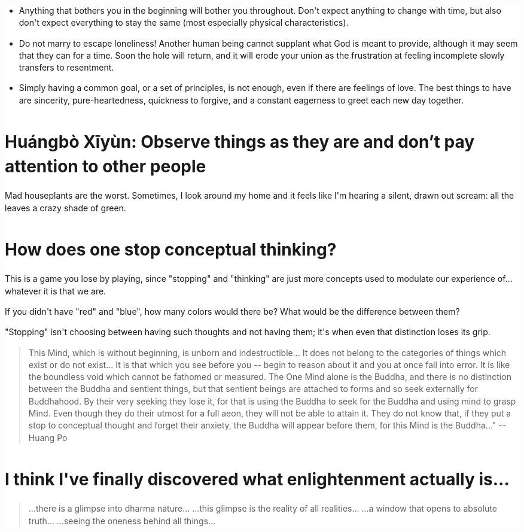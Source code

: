 - Anything that bothers you in the beginning will bother you throughout. Don't
  expect anything to change with time, but also don't expect everything to
  stay the same (most especially physical characteristics).

- Do not marry to escape loneliness! Another human being cannot supplant what
  God is meant to provide, although it may seem that they can for a time. Soon
  the hole will return, and it will erode your union as the frustration at
  feeling incomplete slowly transfers to resentment.

- Simply having a common goal, or a set of principles, is not enough, even if
  there are feelings of love. The best things to have are sincerity,
  pure-heartedness, quickness to forgive, and a constant eagerness to greet
  each new day together.
  
# Huángbò Xīyùn: Observe things as they are and don’t pay attention to other people

Mad houseplants are the worst. Sometimes, I look around my home and it feels
like I'm hearing a silent, drawn out scream: all the leaves a crazy shade of
green.

# How does one stop conceptual thinking?

This is a game you lose by playing, since "stopping" and "thinking" are just
more concepts used to modulate our experience of... whatever it is that we
are.

If you didn't have "red" and "blue", how many colors would there be? What
would be the difference between them?

"Stopping" isn't choosing between having such thoughts and not having them;
it's when even that distinction loses its grip.

> This Mind, which is without beginning, is unborn and indestructible... It
> does not belong to the categories of things which exist or do not exist...
> It is that which you see before you -- begin to reason about it and you at
> once fall into error. It is like the boundless void which cannot be fathomed
> or measured. The One Mind alone is the Buddha, and there is no distinction
> between the Buddha and sentient things, but that sentient beings are
> attached to forms and so seek externally for Buddhahood. By their very
> seeking they lose it, for that is using the Buddha to seek for the Buddha
> and using mind to grasp Mind. Even though they do their utmost for a full
> aeon, they will not be able to attain it. They do not know that, if they put
> a stop to conceptual thought and forget their anxiety, the Buddha will
> appear before them, for this Mind is the Buddha..." -- Huang Po

# I think I've finally discovered what enlightenment actually is...

> ...there is a glimpse into dharma nature...
> ...this glimpse is the reality of all realities...
> ...a window that opens to absolute truth...
> ...seeing the oneness behind all things...

